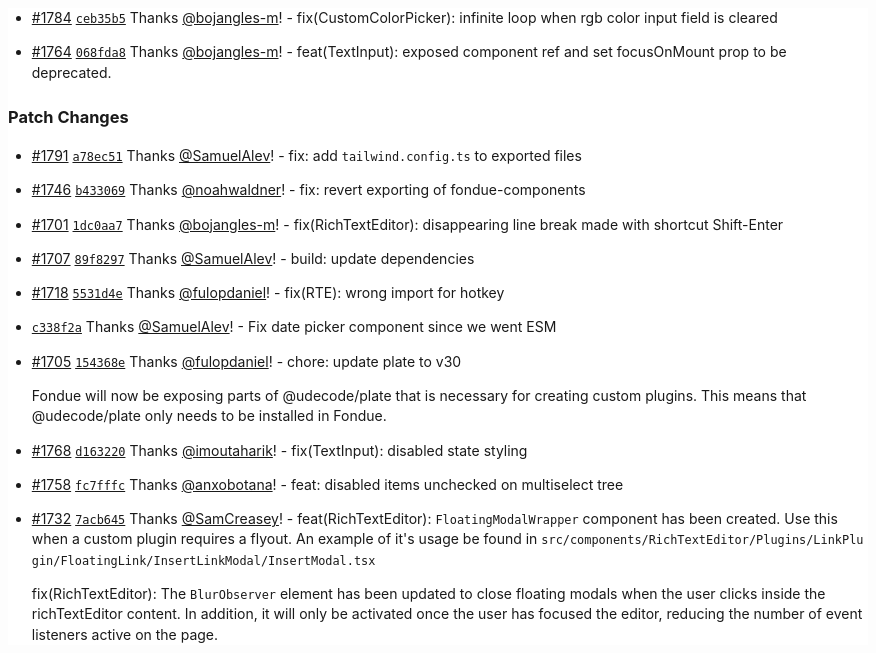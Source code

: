- [#1784](https://github.com/Frontify/fondue/pull/1784) [`ceb35b5`](https://github.com/Frontify/fondue/commit/ceb35b57948a04b38ffc6599bedf88e07d67b239) Thanks [@bojangles-m](https://github.com/bojangles-m)! - fix(CustomColorPicker): infinite loop when rgb color input field is cleared

- [#1764](https://github.com/Frontify/fondue/pull/1764) [`068fda8`](https://github.com/Frontify/fondue/commit/068fda89478d0784410e4b391452931ed684fad6) Thanks [@bojangles-m](https://github.com/bojangles-m)! - feat(TextInput): exposed component ref and set focusOnMount prop to be deprecated.

### Patch Changes

- [#1791](https://github.com/Frontify/fondue/pull/1791) [`a78ec51`](https://github.com/Frontify/fondue/commit/a78ec5191314a82cc661e1f5202688de1402cccc) Thanks [@SamuelAlev](https://github.com/SamuelAlev)! - fix: add `tailwind.config.ts` to exported files

- [#1746](https://github.com/Frontify/fondue/pull/1746) [`b433069`](https://github.com/Frontify/fondue/commit/b4330693df2c76a1e7a9825e386e7d3bea765fdf) Thanks [@noahwaldner](https://github.com/noahwaldner)! - fix: revert exporting of fondue-components

- [#1701](https://github.com/Frontify/fondue/pull/1701) [`1dc0aa7`](https://github.com/Frontify/fondue/commit/1dc0aa7b4ea594f1032b55aaaadf9187ddb1b9b5) Thanks [@bojangles-m](https://github.com/bojangles-m)! - fix(RichTextEditor): disappearing line break made with shortcut Shift-Enter

- [#1707](https://github.com/Frontify/fondue/pull/1707) [`89f8297`](https://github.com/Frontify/fondue/commit/89f8297523441d6b9ea8ac6a2505d4708de1af9d) Thanks [@SamuelAlev](https://github.com/SamuelAlev)! - build: update dependencies

- [#1718](https://github.com/Frontify/fondue/pull/1718) [`5531d4e`](https://github.com/Frontify/fondue/commit/5531d4e1072f1070e492df95fccb8e31220f628c) Thanks [@fulopdaniel](https://github.com/fulopdaniel)! - fix(RTE): wrong import for hotkey

- [`c338f2a`](https://github.com/Frontify/fondue/commit/c338f2a18a3ed38483a0511930ddb9c24482fe3f) Thanks [@SamuelAlev](https://github.com/SamuelAlev)! - Fix date picker component since we went ESM

- [#1705](https://github.com/Frontify/fondue/pull/1705) [`154368e`](https://github.com/Frontify/fondue/commit/154368edeb7f9ee3bb75d025d2795b9b09931f61) Thanks [@fulopdaniel](https://github.com/fulopdaniel)! - chore: update plate to v30

    Fondue will now be exposing parts of @udecode/plate that is necessary for creating custom plugins. This means that @udecode/plate only needs to be installed in Fondue.

- [#1768](https://github.com/Frontify/fondue/pull/1768) [`d163220`](https://github.com/Frontify/fondue/commit/d16322024c22a28b2cdfb93e6b0aaad9ab004906) Thanks [@imoutaharik](https://github.com/imoutaharik)! - fix(TextInput): disabled state styling

- [#1758](https://github.com/Frontify/fondue/pull/1758) [`fc7fffc`](https://github.com/Frontify/fondue/commit/fc7fffc738d0a3559c214b5ecfe0e35295eb31ae) Thanks [@anxobotana](https://github.com/anxobotana)! - feat: disabled items unchecked on multiselect tree

- [#1732](https://github.com/Frontify/fondue/pull/1732) [`7acb645`](https://github.com/Frontify/fondue/commit/7acb6454b5af1b3bd9e4e4a3497c5c2e650c2660) Thanks [@SamCreasey](https://github.com/SamCreasey)! - feat(RichTextEditor): `FloatingModalWrapper` component has been created. Use this when a custom plugin requires a flyout. An example of it's usage be found in `src/components/RichTextEditor/Plugins/LinkPlugin/FloatingLink/InsertLinkModal/InsertModal.tsx`

    fix(RichTextEditor): The `BlurObserver` element has been updated to close floating modals when the user clicks inside the richTextEditor content. In addition, it will only be activated once the user has focused the editor, reducing the number of event listeners active on the page.
